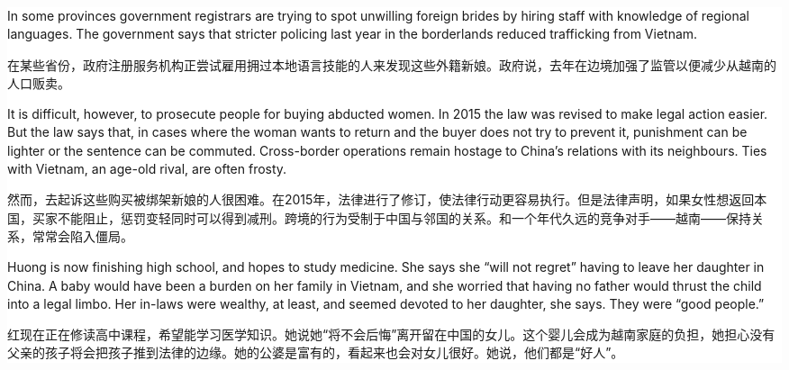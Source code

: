 In some provinces government registrars are trying to spot unwilling foreign brides by hiring staff with knowledge of regional languages. The government says that stricter policing last year in the borderlands reduced trafficking from Vietnam.

在某些省份，政府注册服务机构正尝试雇用拥过本地语言技能的人来发现这些外籍新娘。政府说，去年在边境加强了监管以便减少从越南的人口贩卖。

It is difficult, however, to prosecute people for buying abducted women. In 2015 the law was revised to make legal action easier. But the law says that, in cases where the woman wants to return and the buyer does not try to prevent it, punishment can be lighter or the sentence can be commuted. Cross-border operations remain hostage to China’s relations with its neighbours. Ties with Vietnam, an age-old rival, are often frosty.

然而，去起诉这些购买被绑架新娘的人很困难。在2015年，法律进行了修订，使法律行动更容易执行。但是法律声明，如果女性想返回本国，买家不能阻止，惩罚变轻同时可以得到减刑。跨境的行为受制于中国与邻国的关系。和一个年代久远的竞争对手——越南——保持关系，常常会陷入僵局。

Huong is now finishing high school, and hopes to study medicine. She says she “will not regret” having to leave her daughter in China. A baby would have been a burden on her family in Vietnam, and she worried that having no father would thrust the child into a legal limbo. Her in-laws were wealthy, at least, and seemed devoted to her daughter, she says. They were “good people.”

红现在正在修读高中课程，希望能学习医学知识。她说她“将不会后悔”离开留在中国的女儿。这个婴儿会成为越南家庭的负担，她担心没有父亲的孩子将会把孩子推到法律的边缘。她的公婆是富有的，看起来也会对女儿很好。她说，他们都是“好人”。
